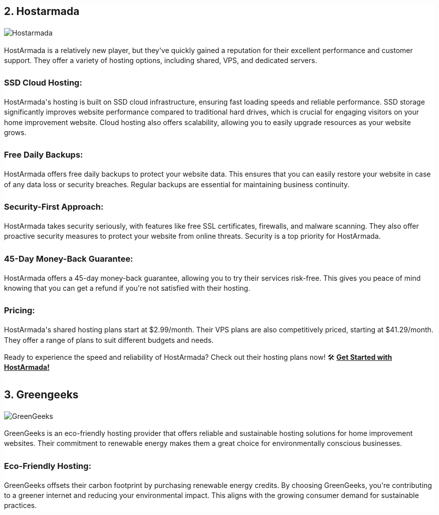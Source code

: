 ## 2. Hostarmada

![Hostarmada](https://i.imgur.com/KFbdf3o.jpeg "Hostarmada Hosting")

HostArmada is a relatively new player, but they've quickly gained a reputation for their excellent performance and customer support. They offer a variety of hosting options, including shared, VPS, and dedicated servers.

### SSD Cloud Hosting:
HostArmada's hosting is built on SSD cloud infrastructure, ensuring fast loading speeds and reliable performance. SSD storage significantly improves website performance compared to traditional hard drives, which is crucial for engaging visitors on your home improvement website. Cloud hosting also offers scalability, allowing you to easily upgrade resources as your website grows.

### Free Daily Backups:
HostArmada offers free daily backups to protect your website data. This ensures that you can easily restore your website in case of any data loss or security breaches. Regular backups are essential for maintaining business continuity.

### Security-First Approach:
HostArmada takes security seriously, with features like free SSL certificates, firewalls, and malware scanning. They also offer proactive security measures to protect your website from online threats. Security is a top priority for HostArmada.

### 45-Day Money-Back Guarantee:
HostArmada offers a 45-day money-back guarantee, allowing you to try their services risk-free. This gives you peace of mind knowing that you can get a refund if you're not satisfied with their hosting.

### Pricing:
HostArmada's shared hosting plans start at $2.99/month. Their VPS plans are also competitively priced, starting at $41.29/month. They offer a range of plans to suit different budgets and needs.

Ready to experience the speed and reliability of HostArmada? Check out their hosting plans now! 🛠️ [**Get Started with HostArmada!**](https://snipitx.com/hostarmada-jy)

## 3. Greengeeks

![GreenGeeks](https://i.imgur.com/eEwuntu.jpg "GreenGeeks Hosting")

GreenGeeks is an eco-friendly hosting provider that offers reliable and sustainable hosting solutions for home improvement websites. Their commitment to renewable energy makes them a great choice for environmentally conscious businesses.

### Eco-Friendly Hosting:
GreenGeeks offsets their carbon footprint by purchasing renewable energy credits. By choosing GreenGeeks, you're contributing to a greener internet and reducing your environmental impact. This aligns with the growing consumer demand for sustainable practices.
